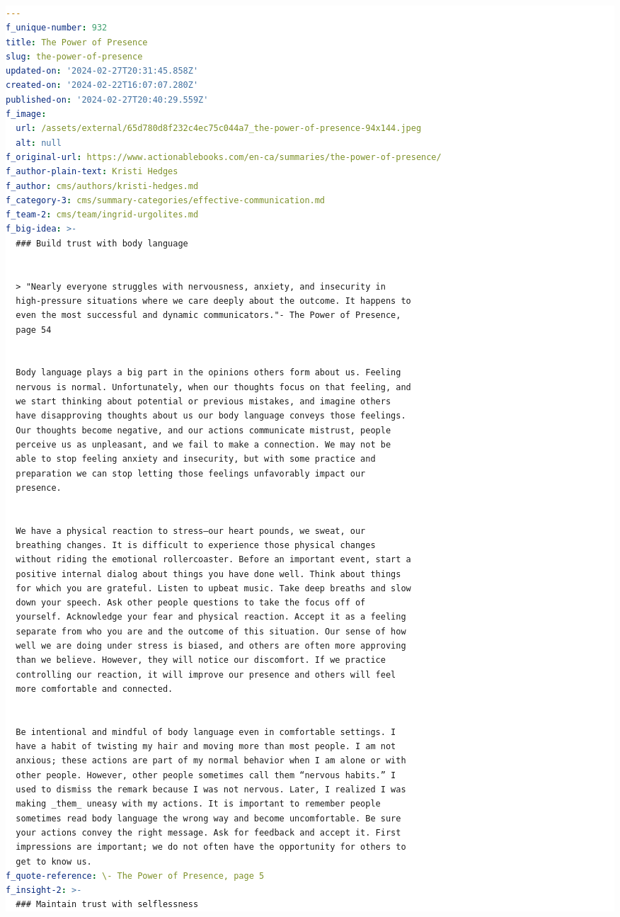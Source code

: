 ```yaml
---
f_unique-number: 932
title: The Power of Presence
slug: the-power-of-presence
updated-on: '2024-02-27T20:31:45.858Z'
created-on: '2024-02-22T16:07:07.280Z'
published-on: '2024-02-27T20:40:29.559Z'
f_image:
  url: /assets/external/65d780d8f232c4ec75c044a7_the-power-of-presence-94x144.jpeg
  alt: null
f_original-url: https://www.actionablebooks.com/en-ca/summaries/the-power-of-presence/
f_author-plain-text: Kristi Hedges
f_author: cms/authors/kristi-hedges.md
f_category-3: cms/summary-categories/effective-communication.md
f_team-2: cms/team/ingrid-urgolites.md
f_big-idea: >-
  ### Build trust with body language


  > "Nearly everyone struggles with nervousness, anxiety, and insecurity in
  high-pressure situations where we care deeply about the outcome. It happens to
  even the most successful and dynamic communicators."- The Power of Presence,
  page 54


  Body language plays a big part in the opinions others form about us. Feeling
  nervous is normal. Unfortunately, when our thoughts focus on that feeling, and
  we start thinking about potential or previous mistakes, and imagine others
  have disapproving thoughts about us our body language conveys those feelings.
  Our thoughts become negative, and our actions communicate mistrust, people
  perceive us as unpleasant, and we fail to make a connection. We may not be
  able to stop feeling anxiety and insecurity, but with some practice and
  preparation we can stop letting those feelings unfavorably impact our
  presence.


  We have a physical reaction to stress—our heart pounds, we sweat, our
  breathing changes. It is difficult to experience those physical changes
  without riding the emotional rollercoaster. Before an important event, start a
  positive internal dialog about things you have done well. Think about things
  for which you are grateful. Listen to upbeat music. Take deep breaths and slow
  down your speech. Ask other people questions to take the focus off of
  yourself. Acknowledge your fear and physical reaction. Accept it as a feeling
  separate from who you are and the outcome of this situation. Our sense of how
  well we are doing under stress is biased, and others are often more approving
  than we believe. However, they will notice our discomfort. If we practice
  controlling our reaction, it will improve our presence and others will feel
  more comfortable and connected.


  Be intentional and mindful of body language even in comfortable settings. I
  have a habit of twisting my hair and moving more than most people. I am not
  anxious; these actions are part of my normal behavior when I am alone or with
  other people. However, other people sometimes call them “nervous habits.” I
  used to dismiss the remark because I was not nervous. Later, I realized I was
  making _them_ uneasy with my actions. It is important to remember people
  sometimes read body language the wrong way and become uncomfortable. Be sure
  your actions convey the right message. Ask for feedback and accept it. First
  impressions are important; we do not often have the opportunity for others to
  get to know us.
f_quote-reference: \- The Power of Presence, page 5
f_insight-2: >-
  ### Maintain trust with selflessness
```